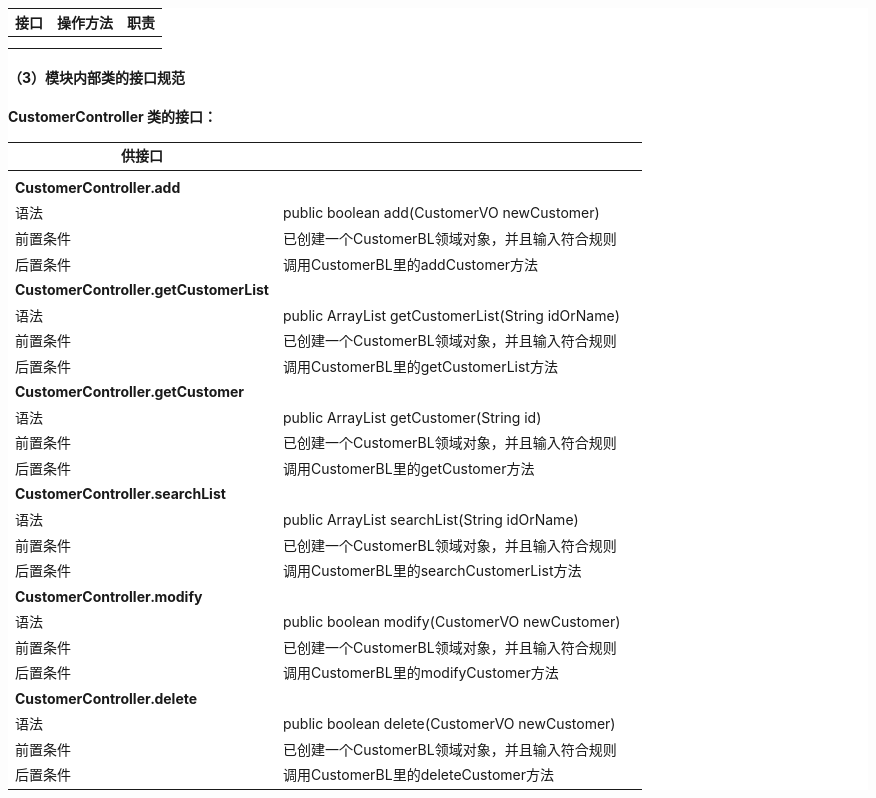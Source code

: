 
| **接口** | 操作方法 | 职责   |
| ------ | ---- | ---- |
|        |      |      |
|        |      |      |

#### （3）模块内部类的接口规范 ####

**CustomerController 类的接口：**


| 供接口                                    |                                          |      |
| -------------------------------------- | ---------------------------------------- | ---- |
|                                        |                                          |      |
| **CustomerController.add**             |                                          |      |
| 语法                                     | public boolean add(CustomerVO newCustomer) |      |
| 前置条件                                   | 已创建一个CustomerBL领域对象，并且输入符合规则             |      |
| 后置条件                                   | 调用CustomerBL里的addCustomer方法              |      |
| **CustomerController.getCustomerList** |                                          |      |
| 语法                                     | public ArrayList<Customer> getCustomerList(String idOrName) |      |
| 前置条件                                   | 已创建一个CustomerBL领域对象，并且输入符合规则             |      |
| 后置条件                                   | 调用CustomerBL里的getCustomerList方法          |      |
| **CustomerController.getCustomer**     |                                          |      |
| 语法                                     | public ArrayList<Customer> getCustomer(String id) |      |
| 前置条件                                   | 已创建一个CustomerBL领域对象，并且输入符合规则             |      |
| 后置条件                                   | 调用CustomerBL里的getCustomer方法              |      |
| **CustomerController.searchList**      |                                          |      |
| 语法                                     | public ArrayList<Customer> searchList(String idOrName) |      |
| 前置条件                                   | 已创建一个CustomerBL领域对象，并且输入符合规则             |      |
| 后置条件                                   | 调用CustomerBL里的searchCustomerList方法       |      |
| **CustomerController.modify**          |                                          |      |
| 语法                                     | public boolean modify(CustomerVO newCustomer) |      |
| 前置条件                                   | 已创建一个CustomerBL领域对象，并且输入符合规则             |      |
| 后置条件                                   | 调用CustomerBL里的modifyCustomer方法           |      |
| **CustomerController.delete**          |                                          |      |
| 语法                                     | public boolean delete(CustomerVO newCustomer) |      |
| 前置条件                                   | 已创建一个CustomerBL领域对象，并且输入符合规则             |      |
| 后置条件                                   | 调用CustomerBL里的deleteCustomer方法           |      |
